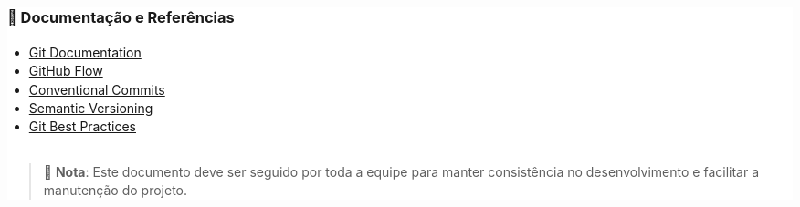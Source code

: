 ### 📖 Documentação e Referências

- [Git Documentation](https://git-scm.com/docs)
- [GitHub Flow](https://guides.github.com/introduction/flow/)
- [Conventional Commits](https://www.conventionalcommits.org/)
- [Semantic Versioning](https://semver.org/)
- [Git Best Practices](https://sethrobertson.github.io/GitBestPractices/)

---

> 📝 **Nota**: Este documento deve ser seguido por toda a equipe para manter consistência no desenvolvimento e facilitar a manutenção do projeto.
